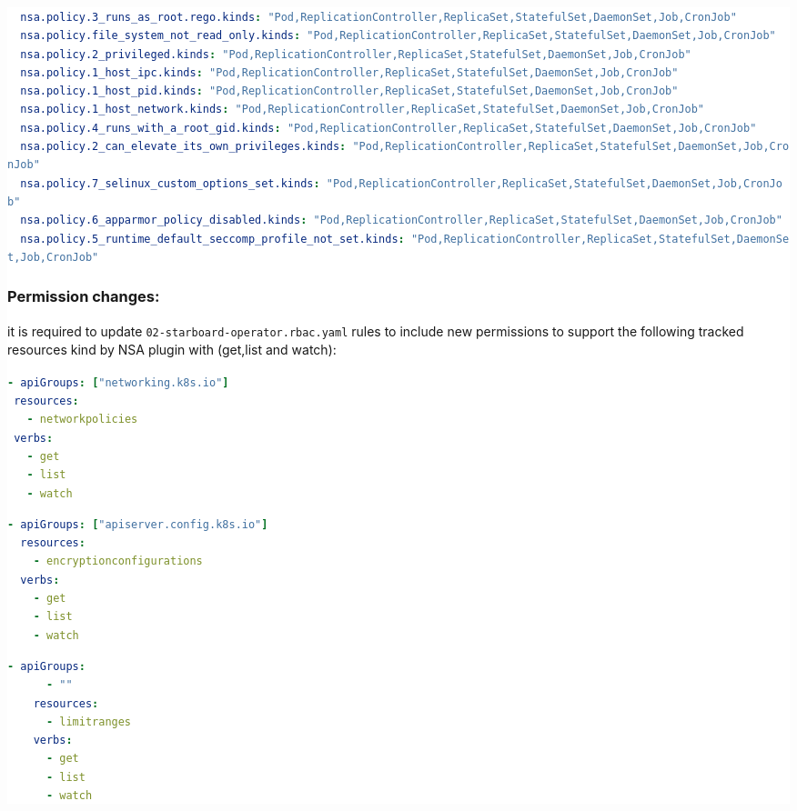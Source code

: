```yaml
  nsa.policy.3_runs_as_root.rego.kinds: "Pod,ReplicationController,ReplicaSet,StatefulSet,DaemonSet,Job,CronJob"
  nsa.policy.file_system_not_read_only.kinds: "Pod,ReplicationController,ReplicaSet,StatefulSet,DaemonSet,Job,CronJob"
  nsa.policy.2_privileged.kinds: "Pod,ReplicationController,ReplicaSet,StatefulSet,DaemonSet,Job,CronJob"
  nsa.policy.1_host_ipc.kinds: "Pod,ReplicationController,ReplicaSet,StatefulSet,DaemonSet,Job,CronJob"
  nsa.policy.1_host_pid.kinds: "Pod,ReplicationController,ReplicaSet,StatefulSet,DaemonSet,Job,CronJob"
  nsa.policy.1_host_network.kinds: "Pod,ReplicationController,ReplicaSet,StatefulSet,DaemonSet,Job,CronJob"
  nsa.policy.4_runs_with_a_root_gid.kinds: "Pod,ReplicationController,ReplicaSet,StatefulSet,DaemonSet,Job,CronJob"
  nsa.policy.2_can_elevate_its_own_privileges.kinds: "Pod,ReplicationController,ReplicaSet,StatefulSet,DaemonSet,Job,CronJob"
  nsa.policy.7_selinux_custom_options_set.kinds: "Pod,ReplicationController,ReplicaSet,StatefulSet,DaemonSet,Job,CronJob"
  nsa.policy.6_apparmor_policy_disabled.kinds: "Pod,ReplicationController,ReplicaSet,StatefulSet,DaemonSet,Job,CronJob"
  nsa.policy.5_runtime_default_seccomp_profile_not_set.kinds: "Pod,ReplicationController,ReplicaSet,StatefulSet,DaemonSet,Job,CronJob"
```

### Permission changes:

it is required to update `02-starboard-operator.rbac.yaml` rules to include new permissions
to support the following tracked resources kind by NSA plugin with (get,list and watch):
 ```yaml
- apiGroups: ["networking.k8s.io"]
  resources:
    - networkpolicies
  verbs:
    - get
    - list
    - watch
```
```yaml
- apiGroups: ["apiserver.config.k8s.io"]
  resources:
    - encryptionconfigurations
  verbs:
    - get
    - list
    - watch
```
```yaml
- apiGroups:
      - ""
    resources:
      - limitranges
    verbs:
      - get
      - list
      - watch
```
